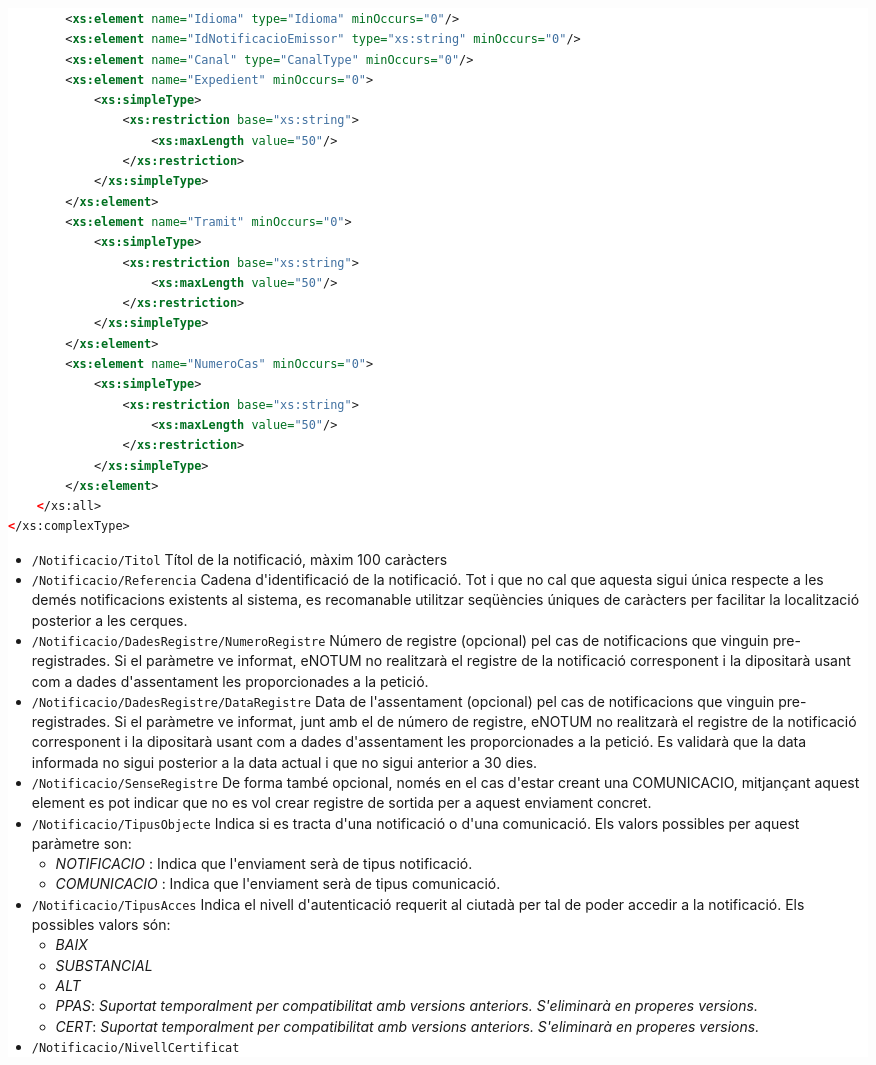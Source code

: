 ```xml
		<xs:element name="Idioma" type="Idioma" minOccurs="0"/>
		<xs:element name="IdNotificacioEmissor" type="xs:string" minOccurs="0"/>
		<xs:element name="Canal" type="CanalType" minOccurs="0"/>
		<xs:element name="Expedient" minOccurs="0">
			<xs:simpleType>
				<xs:restriction base="xs:string">
					<xs:maxLength value="50"/>
				</xs:restriction>
			</xs:simpleType>
		</xs:element>
		<xs:element name="Tramit" minOccurs="0">
			<xs:simpleType>
				<xs:restriction base="xs:string">
					<xs:maxLength value="50"/>
				</xs:restriction>
			</xs:simpleType>
		</xs:element>
		<xs:element name="NumeroCas" minOccurs="0">
			<xs:simpleType>
				<xs:restriction base="xs:string">
					<xs:maxLength value="50"/>
				</xs:restriction>
			</xs:simpleType>
		</xs:element>
	</xs:all>
</xs:complexType>	
```

* `/Notificacio/Titol`
Títol de la notificació, màxim 100 caràcters
* `/Notificacio/Referencia`
Cadena d'identificació de la notificació. Tot i que no cal que aquesta sigui única respecte a les demés notificacions existents al sistema, es recomanable utilitzar seqüències úniques de caràcters per facilitar la localització posterior a les cerques.
* `/Notificacio/DadesRegistre/NumeroRegistre`
Número de registre (opcional) pel cas de notificacions que vinguin pre-registrades. Si el paràmetre ve informat, eNOTUM no realitzarà el registre de la notificació corresponent i la dipositarà usant com a dades d'assentament les proporcionades a la petició.
* `/Notificacio/DadesRegistre/DataRegistre`
Data de l'assentament (opcional) pel cas de notificacions que vinguin pre-registrades. Si el paràmetre ve informat, junt amb el de número de registre, eNOTUM no realitzarà el registre de la notificació corresponent i la dipositarà usant com a dades d'assentament les proporcionades a la petició. Es validarà que la data informada no sigui posterior a la data actual i que no sigui anterior a 30 dies.
* `/Notificacio/SenseRegistre`
De forma també opcional, només en el cas d'estar creant una COMUNICACIO, mitjançant aquest element es pot indicar que no es vol crear registre de sortida per a aquest enviament concret.
* `/Notificacio/TipusObjecte`
Indica si es tracta d'una notificació o d'una comunicació. Els valors possibles per aquest paràmetre son:
	* *NOTIFICACIO* : Indica que l'enviament serà de tipus notificació.
	* *COMUNICACIO* : Indica que l'enviament serà de tipus comunicació.
* `/Notificacio/TipusAcces`
Indica el nivell d'autenticació requerit al ciutadà per tal de poder accedir a la notificació. Els possibles valors són:
	* *BAIX*
	* *SUBSTANCIAL*
	* *ALT*
	* *PPAS*: _Suportat temporalment per compatibilitat amb versions anteriors. S'eliminarà en properes versions._
	* *CERT*: _Suportat temporalment per compatibilitat amb versions anteriors. S'eliminarà en properes versions._
* `/Notificacio/NivellCertificat`